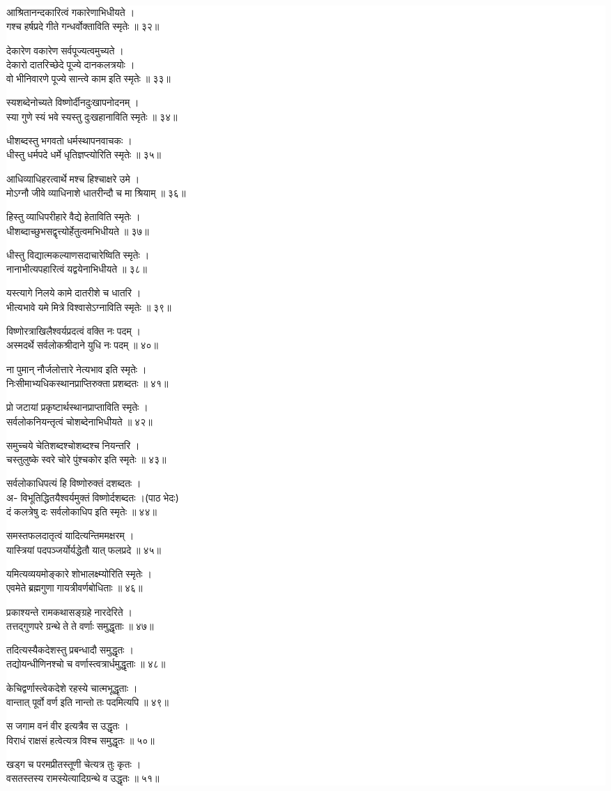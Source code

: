 आश्रितानन्दकारित्वं गकारेणाभिधीयते ।  
गश्च हर्षप्रदे गीते गन्धर्वोक्ताविति स्मृतेः ॥ ३२॥  
  
देकारेण वकारेण सर्वपूज्यत्वमुच्यते ।  
देकारो दातरिच्छेदे पूज्ये दानकलत्रयोः ।  
वो भीनिवारणे पूज्ये सान्त्वे काम इति स्मृतेः ॥ ३३॥  
  
स्यशब्देनोच्यते विष्णोर्दीनदुःखापनोदनम् ।  
स्या गुणे स्यं भवे स्यस्तु दुःखहानाविति स्मृतेः ॥ ३४॥  
  
धीशब्दस्तु भगवतो धर्मस्थापनवाचकः ।  
धीस्तु धर्मपदे धर्मे धृतिज्ञप्त्योरिति स्मृतेः ॥ ३५॥  
  
आधिव्याधिहरत्वार्थे मश्च हिश्चाक्षरे उमे ।  
मोऽग्नौ जीवे व्याधिनाशे धातरीन्दौ च मा श्रियाम् ॥ ३६॥  
  
हिस्तु व्याधिपरीहारे  वैद्ये हेताविति स्मृतेः ।  
धीशब्दाच्छुभसद्वृत्त्योर्हेतुत्वमभिधीयते ॥ ३७॥  
  
धीस्तु विद्यात्मकल्याणसदाचारेष्विति स्मृतेः ।  
नानाभीत्यपहारित्वं यद्वयेनाभिधीयते ॥ ३८॥  
  
यस्त्यागे निलये कामे दातरीशे च धातरि ।  
भीत्यभावे यमे मित्रे विश्वासेऽग्नाविति स्मृतेः ॥ ३९॥  
  
विष्णोरत्राखिलैश्वर्यप्रदत्वं वक्ति नः पदम् ।  
अस्मदर्थे सर्वलोकश्रीदाने युधि नः पदम् ॥ ४०॥  
  
ना पुमान् नौर्जलोत्तारे नेत्यभाव इति स्मृतेः ।  
निःसीमाभ्यधिकस्थानप्राप्तिरुक्ता प्रशब्दतः ॥ ४१॥  
  
प्रो जटायां प्रकृष्टार्थस्थानप्राप्ताविति स्मृतेः ।  
सर्वलोकनियन्तृत्वं चोशब्देनाभिधीयते ॥ ४२॥  
  
समुच्चये चेतिशब्दश्चोशब्दश्च नियन्तरि ।  
चस्तुलुष्के स्वरे चोरे पुंश्चकोर इति स्मृतेः ॥ ४३॥  
  
सर्वलोकाधिपत्यं हि विष्णोरुक्तं दशब्दतः ।  
अ- विभूतिद्धितयैश्वर्यमुक्तं विष्णोर्दशब्दतः ।(पाठ भेदः)  
दं कलत्रेषु दः सर्वलोकाधिप इति स्मृतेः ॥ ४४॥  
  
समस्तफलदातृत्वं यादित्यन्तिममक्षरम् ।  
यास्त्रियां पदपञ्जर्योर्यद्धेतौ यात् फलप्रदे ॥ ४५॥  
  
यमित्यव्ययमोङ्कारे शोभालक्ष्म्योरिति स्मृतेः ।  
एवमेते ब्रह्मगुणा गायत्रीवर्णबोधिताः ॥ ४६॥  
  
प्रकाश्यन्ते रामकथासङ्ग्रहे नारदेरिते ।  
तत्तद्गुणपरे ग्रन्थे ते ते वर्णाः समुद्धृताः ॥ ४७॥  
  
तदित्यस्यैकदेशस्तु प्रबन्धादौ समुद्धृतः ।  
तद्योयन्धीणिनश्चो च वर्णास्त्वत्रार्धमुद्धृताः ॥ ४८॥  
  
केचिद्वर्णास्त्वेकदेशे रहस्ये चात्मभूद्धृताः ।  
वान्तात् पूर्वो वर्ण इति नान्तो तः पदमित्यपि ॥ ४९॥  
  
स जगाम वनं वीर इत्यत्रैव स उद्धृतः ।  
विराधं राक्षसं हत्वेत्यत्र विश्च समुद्धृतः ॥ ५०॥  
  
खड्ग च परमप्रीतस्तूणी चेत्यत्र तुः कृतः ।  
वसतस्तस्य रामस्येत्यादिग्रन्थे व उद्धृतः ॥ ५१॥  
  